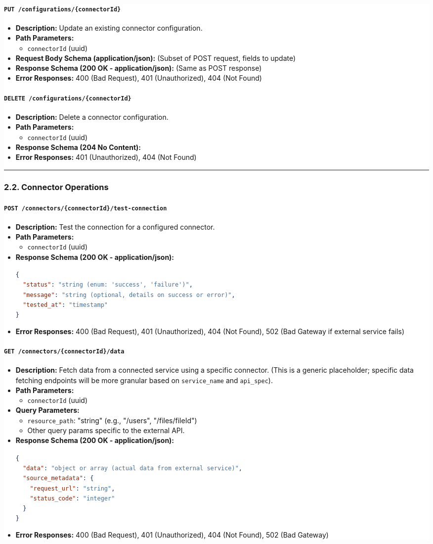 #### `PUT /configurations/{connectorId}`
*   **Description:** Update an existing connector configuration.
*   **Path Parameters:**
    *   `connectorId` (uuid)
*   **Request Body Schema (application/json):** (Subset of POST request, fields to update)
*   **Response Schema (200 OK - application/json):** (Same as POST response)
*   **Error Responses:** 400 (Bad Request), 401 (Unauthorized), 404 (Not Found)

#### `DELETE /configurations/{connectorId}`
*   **Description:** Delete a connector configuration.
*   **Path Parameters:**
    *   `connectorId` (uuid)
*   **Response Schema (204 No Content):**
*   **Error Responses:** 401 (Unauthorized), 404 (Not Found)

---

### 2.2. Connector Operations

#### `POST /connectors/{connectorId}/test-connection`
*   **Description:** Test the connection for a configured connector.
*   **Path Parameters:**
    *   `connectorId` (uuid)
*   **Response Schema (200 OK - application/json):**
    ```json
    {
      "status": "string (enum: 'success', 'failure')",
      "message": "string (optional, details on success or error)",
      "tested_at": "timestamp"
    }
    ```
*   **Error Responses:** 400 (Bad Request), 401 (Unauthorized), 404 (Not Found), 502 (Bad Gateway if external service fails)

#### `GET /connectors/{connectorId}/data`
*   **Description:** Fetch data from a connected service using a specific connector. (This is a generic placeholder; specific data fetching endpoints will be more granular based on `service_name` and `api_spec`).
*   **Path Parameters:**
    *   `connectorId` (uuid)
*   **Query Parameters:**
    *   `resource_path`: "string" (e.g., "/users", "/files/fileId")
    *   Other query params specific to the external API.
*   **Response Schema (200 OK - application/json):**
    ```json
    {
      "data": "object or array (actual data from external service)",
      "source_metadata": {
        "request_url": "string",
        "status_code": "integer"
      }
    }
    ```
*   **Error Responses:** 400 (Bad Request), 401 (Unauthorized), 404 (Not Found), 502 (Bad Gateway)

